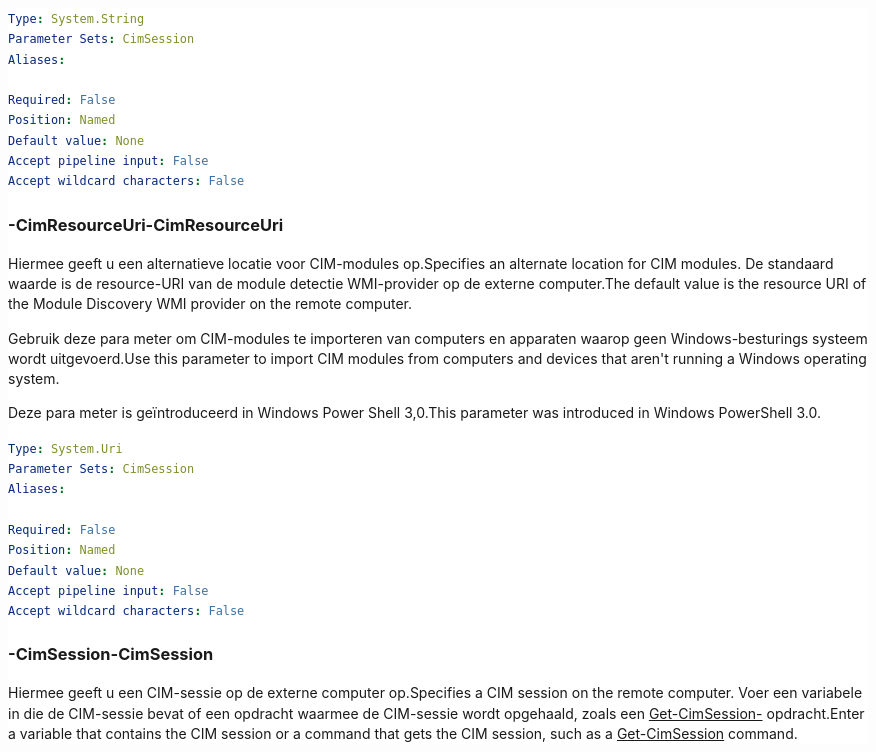 ```yaml
Type: System.String
Parameter Sets: CimSession
Aliases:

Required: False
Position: Named
Default value: None
Accept pipeline input: False
Accept wildcard characters: False
```

### <span data-ttu-id="390b1-261">-CimResourceUri</span><span class="sxs-lookup"><span data-stu-id="390b1-261">-CimResourceUri</span></span>

<span data-ttu-id="390b1-262">Hiermee geeft u een alternatieve locatie voor CIM-modules op.</span><span class="sxs-lookup"><span data-stu-id="390b1-262">Specifies an alternate location for CIM modules.</span></span> <span data-ttu-id="390b1-263">De standaard waarde is de resource-URI van de module detectie WMI-provider op de externe computer.</span><span class="sxs-lookup"><span data-stu-id="390b1-263">The default value is the resource URI of the Module Discovery WMI provider on the remote computer.</span></span>

<span data-ttu-id="390b1-264">Gebruik deze para meter om CIM-modules te importeren van computers en apparaten waarop geen Windows-besturings systeem wordt uitgevoerd.</span><span class="sxs-lookup"><span data-stu-id="390b1-264">Use this parameter to import CIM modules from computers and devices that aren't running a Windows operating system.</span></span>

<span data-ttu-id="390b1-265">Deze para meter is geïntroduceerd in Windows Power Shell 3,0.</span><span class="sxs-lookup"><span data-stu-id="390b1-265">This parameter was introduced in Windows PowerShell 3.0.</span></span>

```yaml
Type: System.Uri
Parameter Sets: CimSession
Aliases:

Required: False
Position: Named
Default value: None
Accept pipeline input: False
Accept wildcard characters: False
```

### <span data-ttu-id="390b1-266">-CimSession</span><span class="sxs-lookup"><span data-stu-id="390b1-266">-CimSession</span></span>

<span data-ttu-id="390b1-267">Hiermee geeft u een CIM-sessie op de externe computer op.</span><span class="sxs-lookup"><span data-stu-id="390b1-267">Specifies a CIM session on the remote computer.</span></span> <span data-ttu-id="390b1-268">Voer een variabele in die de CIM-sessie bevat of een opdracht waarmee de CIM-sessie wordt opgehaald, zoals een [Get-CimSession-](../CimCmdlets/Get-CimSession.md) opdracht.</span><span class="sxs-lookup"><span data-stu-id="390b1-268">Enter a variable that contains the CIM session or a command that gets the CIM session, such as a [Get-CimSession](../CimCmdlets/Get-CimSession.md) command.</span></span>
